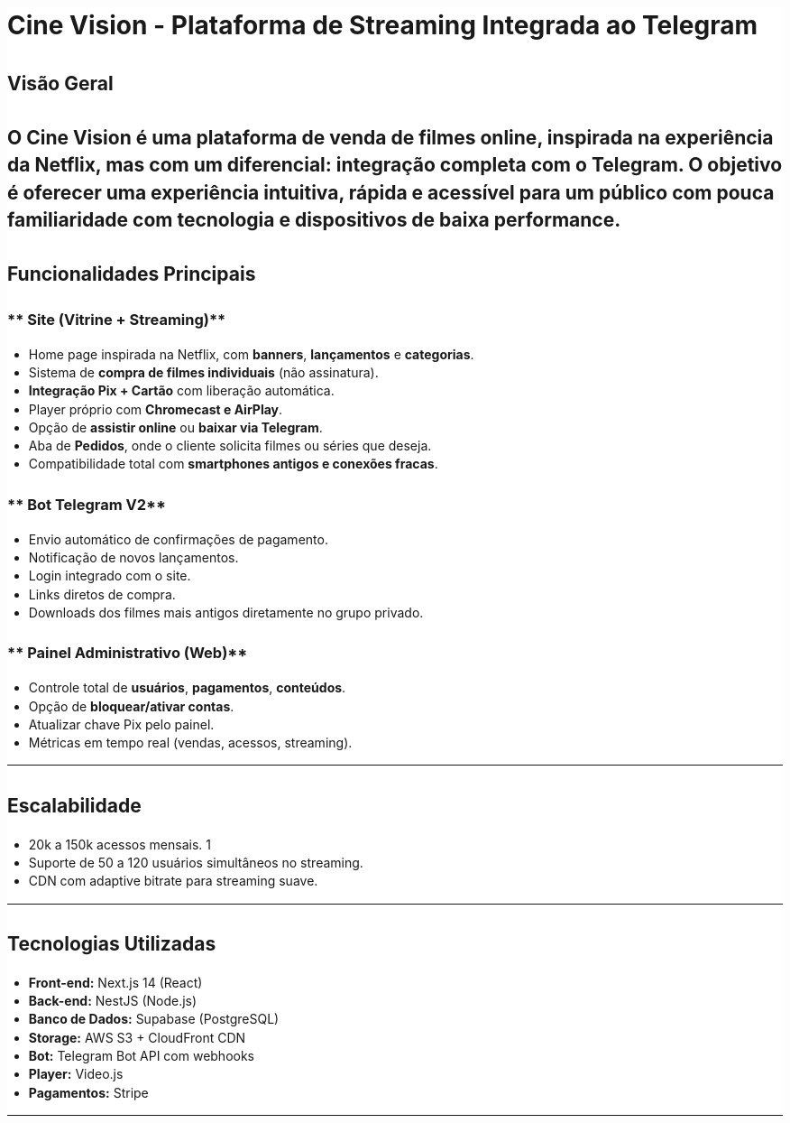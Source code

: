 # Cine Vision - Plataforma de Streaming Integrada ao Telegram
## **Visão Geral**
O **Cine Vision** é uma plataforma de venda de filmes online, inspirada na
experiência da Netflix, mas com um diferencial: integração completa com o
**Telegram**. O objetivo é oferecer uma experiência intuitiva, rápida e
acessível para um público com pouca familiaridade com tecnologia e
dispositivos de baixa performance.
---
## **Funcionalidades Principais**
### ** Site (Vitrine + Streaming)**
- Home page inspirada na Netflix, com **banners**, **lançamentos** e
**categorias**.
- Sistema de **compra de filmes individuais** (não assinatura).
- **Integração Pix + Cartão** com liberação automática.
- Player próprio com **Chromecast e AirPlay**.
- Opção de **assistir online** ou **baixar via Telegram**.
- Aba de **Pedidos**, onde o cliente solicita filmes ou séries que deseja.
- Compatibilidade total com **smartphones antigos e conexões fracas**.
### ** Bot Telegram V2**
- Envio automático de confirmações de pagamento.
- Notificação de novos lançamentos.
- Login integrado com o site.
- Links diretos de compra.
- Downloads dos filmes mais antigos diretamente no grupo privado.
### ** Painel Administrativo (Web)**
- Controle total de **usuários**, **pagamentos**, **conteúdos**.
- Opção de **bloquear/ativar contas**.
- Atualizar chave Pix pelo painel.
- Métricas em tempo real (vendas, acessos, streaming).
---
## **Escalabilidade**
- 20k a 150k acessos mensais.
1
- Suporte de 50 a 120 usuários simultâneos no streaming.
- CDN com adaptive bitrate para streaming suave.
---
## **Tecnologias Utilizadas**
- **Front-end:** Next.js 14 (React)
- **Back-end:** NestJS (Node.js)
- **Banco de Dados:** Supabase (PostgreSQL)
- **Storage:** AWS S3 + CloudFront CDN
- **Bot:** Telegram Bot API com webhooks
- **Player:** Video.js
- **Pagamentos:** Stripe

---